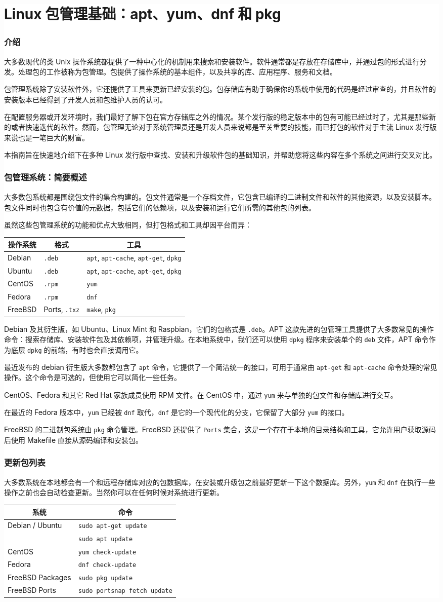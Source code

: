 # Linux 包管理基础：apt、yum、dnf 和 pkg

### 介绍

大多数现代的类 Unix 操作系统都提供了一种中心化的机制用来搜索和安装软件。软件通常都是存放在存储库中，并通过包的形式进行分发。处理包的工作被称为包管理。包提供了操作系统的基本组件，以及共享的库、应用程序、服务和文档。

包管理系统除了安装软件外，它还提供了工具来更新已经安装的包。包存储库有助于确保你的系统中使用的代码是经过审查的，并且软件的安装版本已经得到了开发人员和包维护人员的认可。

在配置服务器或开发环境时，我们最好了解下包在官方存储库之外的情况。某个发行版的稳定版本中的包有可能已经过时了，尤其是那些新的或者快速迭代的软件。然而，包管理无论对于系统管理员还是开发人员来说都是至关重要的技能，而已打包的软件对于主流 Linux 发行版来说也是一笔巨大的财富。

本指南旨在快速地介绍下在多种 Linux 发行版中查找、安装和升级软件包的基础知识，并帮助您将这些内容在多个系统之间进行交叉对比。

### 包管理系统：简要概述

大多数包系统都是围绕包文件的集合构建的。包文件通常是一个存档文件，它包含已编译的二进制文件和软件的其他资源，以及安装脚本。包文件同时也包含有价值的元数据，包括它们的依赖项，以及安装和运行它们所需的其他包的列表。

虽然这些包管理系统的功能和优点大致相同，但打包格式和工具却因平台而异：

| 操作系统    | 格式            | 工具                                    |
| ------- | ------------- | ------------------------------------- |
| Debian  | `.deb`        | `apt`, `apt-cache`, `apt-get`, `dpkg` |
| Ubuntu  | `.deb`        | `apt`, `apt-cache`, `apt-get`, `dpkg` |
| CentOS  | `.rpm`        | `yum`                                 |
| Fedora  | `.rpm`        | `dnf`                                 |
| FreeBSD | Ports, `.txz` | `make`, `pkg`                         |

Debian 及其衍生版，如 Ubuntu、Linux Mint 和 Raspbian，它们的包格式是 `.deb`。APT 这款先进的包管理工具提供了大多数常见的操作命令：搜索存储库、安装软件包及其依赖项，并管理升级。在本地系统中，我们还可以使用 `dpkg` 程序来安装单个的 `deb` 文件，APT 命令作为底层 `dpkg` 的前端，有时也会直接调用它。

最近发布的 debian 衍生版大多数都包含了 `apt` 命令，它提供了一个简洁统一的接口，可用于通常由 `apt-get` 和 `apt-cache` 命令处理的常见操作。这个命令是可选的，但使用它可以简化一些任务。

CentOS、Fedora 和其它 Red Hat 家族成员使用 RPM 文件。在 CentOS 中，通过 `yum` 来与单独的包文件和存储库进行交互。

在最近的 Fedora 版本中，`yum` 已经被 `dnf` 取代，`dnf` 是它的一个现代化的分支，它保留了大部分 `yum` 的接口。

FreeBSD 的二进制包系统由 `pkg` 命令管理。FreeBSD 还提供了 `Ports` 集合，这是一个存在于本地的目录结构和工具，它允许用户获取源码后使用 Makefile 直接从源码编译和安装包。

### 更新包列表

大多数系统在本地都会有一个和远程存储库对应的包数据库，在安装或升级包之前最好更新一下这个数据库。另外，`yum` 和 `dnf` 在执行一些操作之前也会自动检查更新。当然你可以在任何时候对系统进行更新。

| 系统               | 命令                           |
| ---------------- | ---------------------------- |
| Debian / Ubuntu  | `sudo apt-get update`        |
|                  | `sudo apt update`            |
| CentOS           | `yum check-update`           |
| Fedora           | `dnf check-update`           |
| FreeBSD Packages | `sudo pkg update`            |
| FreeBSD Ports    | `sudo portsnap fetch update` |
